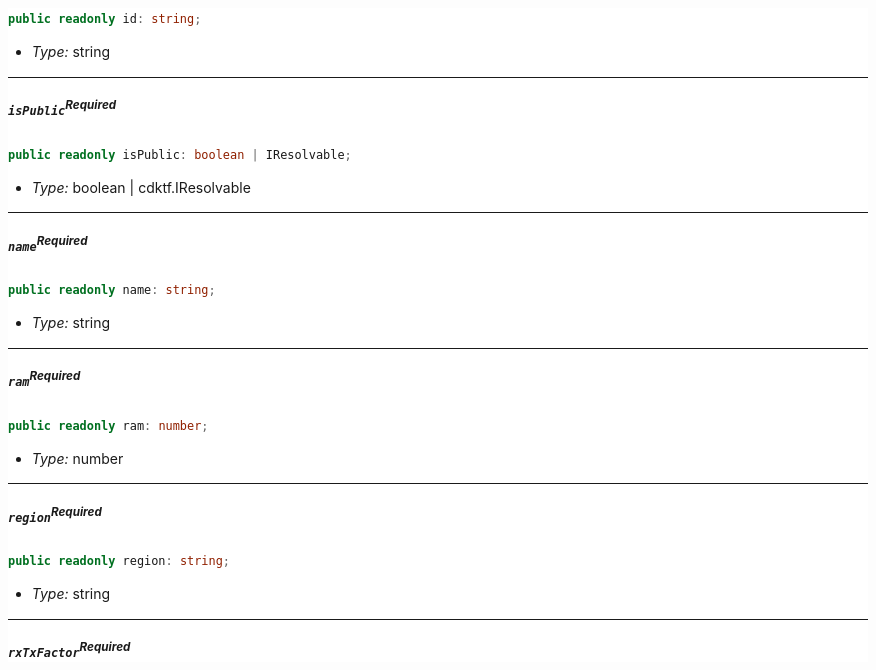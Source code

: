 ```typescript
public readonly id: string;
```

- *Type:* string

---

##### `isPublic`<sup>Required</sup> <a name="isPublic" id="@ithings/cdktf-provider-openstack.computeFlavorV2.ComputeFlavorV2.property.isPublic"></a>

```typescript
public readonly isPublic: boolean | IResolvable;
```

- *Type:* boolean | cdktf.IResolvable

---

##### `name`<sup>Required</sup> <a name="name" id="@ithings/cdktf-provider-openstack.computeFlavorV2.ComputeFlavorV2.property.name"></a>

```typescript
public readonly name: string;
```

- *Type:* string

---

##### `ram`<sup>Required</sup> <a name="ram" id="@ithings/cdktf-provider-openstack.computeFlavorV2.ComputeFlavorV2.property.ram"></a>

```typescript
public readonly ram: number;
```

- *Type:* number

---

##### `region`<sup>Required</sup> <a name="region" id="@ithings/cdktf-provider-openstack.computeFlavorV2.ComputeFlavorV2.property.region"></a>

```typescript
public readonly region: string;
```

- *Type:* string

---

##### `rxTxFactor`<sup>Required</sup> <a name="rxTxFactor" id="@ithings/cdktf-provider-openstack.computeFlavorV2.ComputeFlavorV2.property.rxTxFactor"></a>
